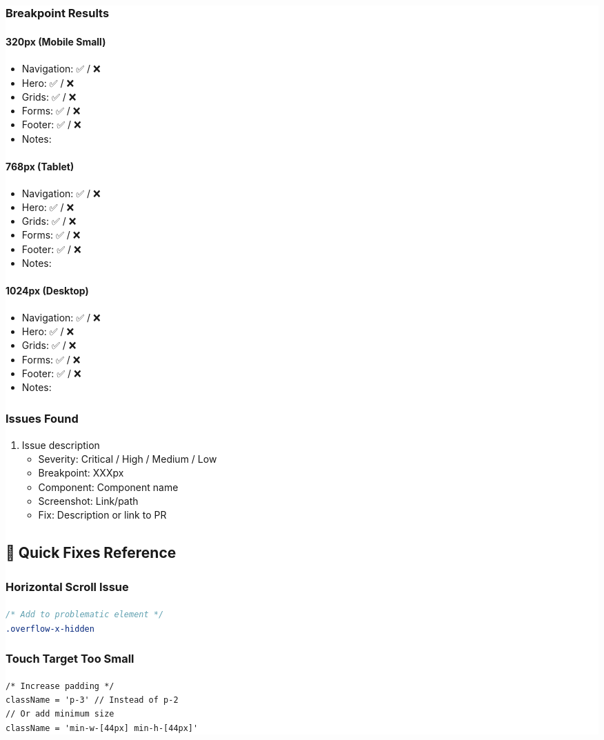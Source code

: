 ### Breakpoint Results

#### 320px (Mobile Small)

- Navigation: ✅ / ❌
- Hero: ✅ / ❌
- Grids: ✅ / ❌
- Forms: ✅ / ❌
- Footer: ✅ / ❌
- Notes:

#### 768px (Tablet)

- Navigation: ✅ / ❌
- Hero: ✅ / ❌
- Grids: ✅ / ❌
- Forms: ✅ / ❌
- Footer: ✅ / ❌
- Notes:

#### 1024px (Desktop)

- Navigation: ✅ / ❌
- Hero: ✅ / ❌
- Grids: ✅ / ❌
- Forms: ✅ / ❌
- Footer: ✅ / ❌
- Notes:

### Issues Found

1. Issue description
   - Severity: Critical / High / Medium / Low
   - Breakpoint: XXXpx
   - Component: Component name
   - Screenshot: Link/path
   - Fix: Description or link to PR

## 🔧 Quick Fixes Reference

### Horizontal Scroll Issue

```css
/* Add to problematic element */
.overflow-x-hidden
```

### Touch Target Too Small

```tsx
/* Increase padding */
className = 'p-3' // Instead of p-2
// Or add minimum size
className = 'min-w-[44px] min-h-[44px]'
```
